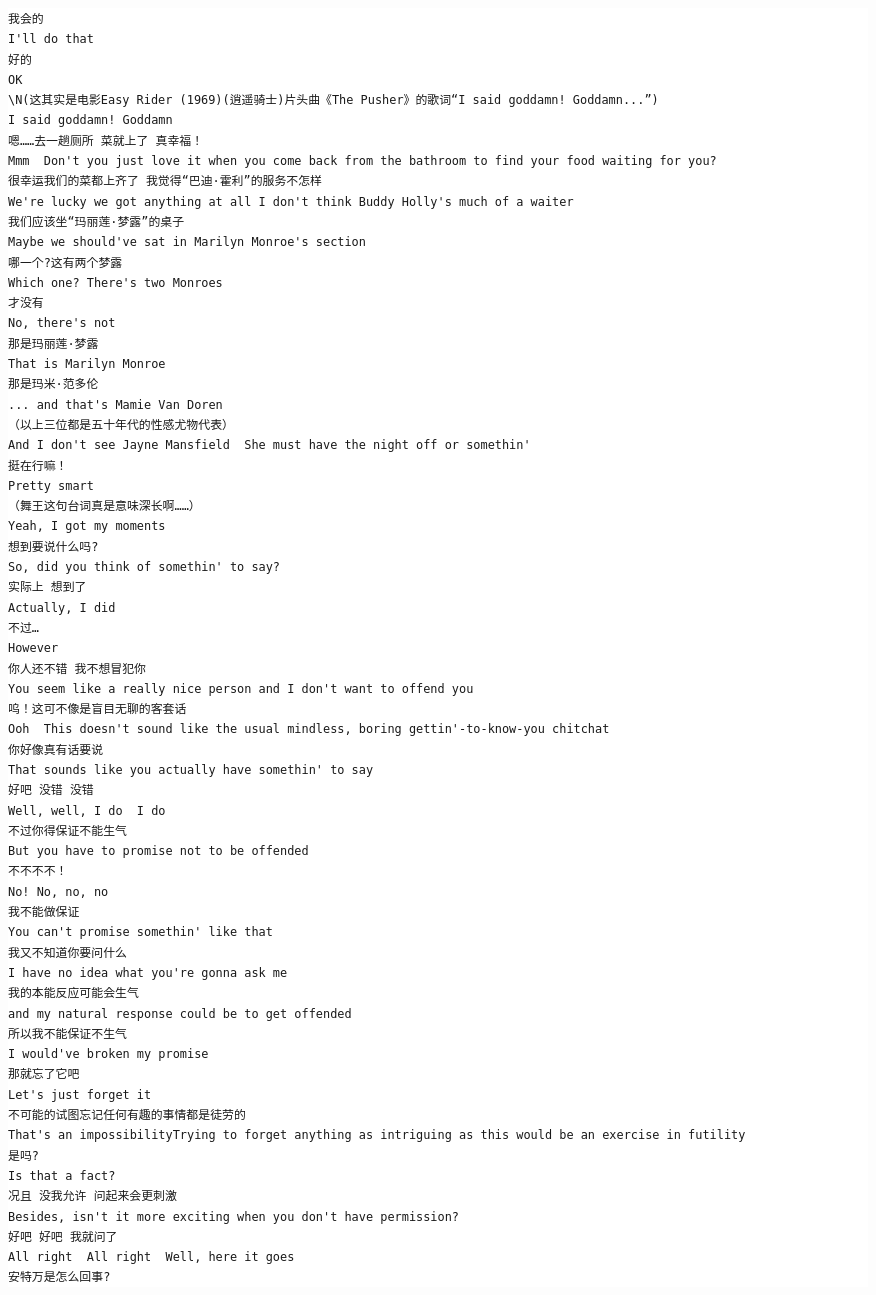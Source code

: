 	我会的
	I'll do that 
	好的
	OK 
	\N(这其实是电影Easy Rider (1969)(逍遥骑士)片头曲《The Pusher》的歌词“I said goddamn! Goddamn...”)
	I said goddamn! Goddamn 
	嗯……去一趟厕所 菜就上了 真幸福！
	Mmm  Don't you just love it when you come back from the bathroom to find your food waiting for you?
	很幸运我们的菜都上齐了 我觉得“巴迪·霍利”的服务不怎样 
	We're lucky we got anything at all I don't think Buddy Holly's much of a waiter 
	我们应该坐“玛丽莲·梦露”的桌子
	Maybe we should've sat in Marilyn Monroe's section 
	哪一个?这有两个梦露
	Which one? There's two Monroes 
	才没有
	No, there's not  
	那是玛丽莲·梦露
	That is Marilyn Monroe 
	那是玛米·范多伦
	... and that's Mamie Van Doren
	（以上三位都是五十年代的性感尤物代表）
	And I don't see Jayne Mansfield  She must have the night off or somethin'
	挺在行嘛！
	Pretty smart 
	（舞王这句台词真是意味深长啊……）
	Yeah, I got my moments 
	想到要说什么吗?
	So, did you think of somethin' to say?
	实际上 想到了
	Actually, I did 
	不过…
	However   
	你人还不错 我不想冒犯你
	You seem like a really nice person and I don't want to offend you 
	呜！这可不像是盲目无聊的客套话 
	Ooh  This doesn't sound like the usual mindless, boring gettin'-to-know-you chitchat 
	你好像真有话要说
	That sounds like you actually have somethin' to say 
	好吧 没错 没错
	Well, well, I do  I do 
	不过你得保证不能生气
	But you have to promise not to be offended 
	不不不不！
	No! No, no, no 
	我不能做保证
	You can't promise somethin' like that 
	我又不知道你要问什么 
	I have no idea what you're gonna ask me
	我的本能反应可能会生气
	and my natural response could be to get offended 
	所以我不能保证不生气
	I would've broken my promise 
	那就忘了它吧
	Let's just forget it 
	不可能的试图忘记任何有趣的事情都是徒劳的
	That's an impossibilityTrying to forget anything as intriguing as this would be an exercise in futility 
	是吗?
	Is that a fact?
	况且 没我允许 问起来会更刺激
	Besides, isn't it more exciting when you don't have permission? 
	好吧 好吧 我就问了
	All right  All right  Well, here it goes 
	安特万是怎么回事?